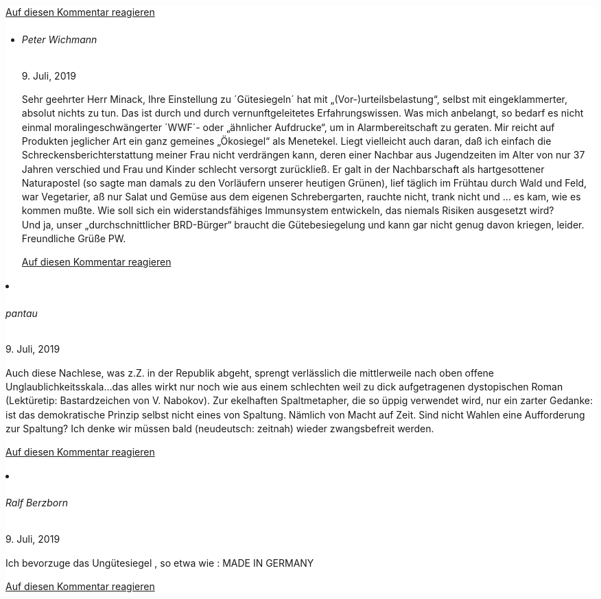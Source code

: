 <a rel="nofollow" class="comment-reply-link" href="#comment-11282" data-commentid="11282" data-postid="9212" data-belowelement="comment-11282" data-respondelement="respond" data-replyto="Antworte auf Burkhard Minack" aria-label="Antworte auf Burkhard Minack">Auf diesen Kommentar reagieren</a> 


<ul class="children">
<li class="comment odd alt depth-2 clearfix" id="li-comment-11295">
<h6 class="author">Peter Wichmann</h6> <span class="date">9. Juli, 2019</span>



Sehr geehrter Herr Minack, Ihre Einstellung zu ´Gütesiegeln´ hat mit „(Vor-)urteilsbelastung“, selbst mit eingeklammerter, absolut nichts zu tun. Das ist durch und durch vernunftgeleitetes Erfahrungswissen. Was mich anbelangt, so bedarf es nicht einmal moralingeschwängerter ´WWF´- oder „ähnlicher Aufdrucke“, um in Alarmbereitschaft zu geraten. Mir reicht auf Produkten jeglicher Art ein ganz gemeines „Ökosiegel“ als Menetekel. Liegt vielleicht auch daran, daß ich einfach die Schreckensberichterstattung meiner Frau nicht verdrängen kann, deren einer Nachbar aus Jugendzeiten im Alter von nur 37 Jahren verschied und Frau und Kinder schlecht versorgt zurückließ. Er galt in der Nachbarschaft als hartgesottener Naturapostel (so sagte man damals zu den Vorläufern unserer heutigen Grünen), lief täglich im Frühtau durch Wald und Feld, war Vegetarier, aß nur Salat und Gemüse aus dem eigenen Schrebergarten, rauchte nicht, trank nicht und … es kam, wie es kommen mußte. Wie soll sich ein widerstandsfähiges Immunsystem entwickeln, das niemals Risiken ausgesetzt wird?<br>
Und ja, unser „durchschnittlicher BRD-Bürger“ braucht die Gütebesiegelung und kann gar nicht genug davon kriegen, leider. Freundliche Grüße PW.

<a rel="nofollow" class="comment-reply-link" href="#comment-11295" data-commentid="11295" data-postid="9212" data-belowelement="comment-11295" data-respondelement="respond" data-replyto="Antworte auf Peter Wichmann" aria-label="Antworte auf Peter Wichmann">Auf diesen Kommentar reagieren</a> 


</li>
</ul>
</li>
<li class="comment even thread-even depth-1 clearfix" id="li-comment-11285">
<h6 class="author">pantau</h6> <span class="date">9. Juli, 2019</span>



Auch diese Nachlese, was z.Z. in der Republik abgeht, sprengt verlässlich die mittlerweile nach oben offene Unglaublichkeitsskala&#8230;das alles wirkt nur noch wie aus einem schlechten weil zu dick aufgetragenen dystopischen Roman (Lektüretip: Bastardzeichen von V. Nabokov). Zur ekelhaften Spaltmetapher, die so üppig verwendet wird, nur ein zarter Gedanke: ist das demokratische Prinzip selbst nicht eines von Spaltung. Nämlich von Macht auf Zeit. Sind nicht Wahlen eine Aufforderung zur Spaltung? Ich denke wir müssen bald (neudeutsch: zeitnah) wieder zwangsbefreit werden.

<a rel="nofollow" class="comment-reply-link" href="#comment-11285" data-commentid="11285" data-postid="9212" data-belowelement="comment-11285" data-respondelement="respond" data-replyto="Antworte auf pantau" aria-label="Antworte auf pantau">Auf diesen Kommentar reagieren</a> 


</li>
<li class="comment odd alt thread-odd thread-alt depth-1 clearfix" id="li-comment-11290">
<h6 class="author">Ralf Berzborn</h6> <span class="date">9. Juli, 2019</span>



Ich bevorzuge das Ungütesiegel , so etwa wie : MADE IN GERMANY

<a rel="nofollow" class="comment-reply-link" href="#comment-11290" data-commentid="11290" data-postid="9212" data-belowelement="comment-11290" data-respondelement="respond" data-replyto="Antworte auf Ralf Berzborn" aria-label="Antworte auf Ralf Berzborn">Auf diesen Kommentar reagieren</a> 
